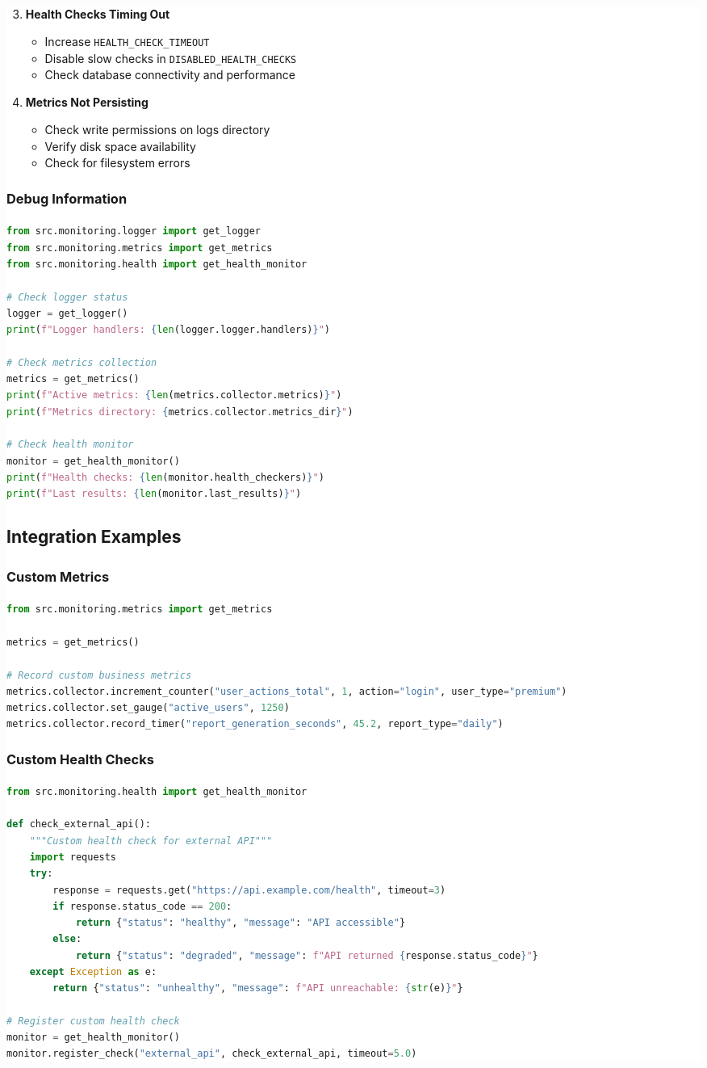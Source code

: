 3. **Health Checks Timing Out**
   - Increase `HEALTH_CHECK_TIMEOUT`
   - Disable slow checks in `DISABLED_HEALTH_CHECKS`
   - Check database connectivity and performance

4. **Metrics Not Persisting**
   - Check write permissions on logs directory
   - Verify disk space availability
   - Check for filesystem errors

### Debug Information
```python
from src.monitoring.logger import get_logger
from src.monitoring.metrics import get_metrics
from src.monitoring.health import get_health_monitor

# Check logger status
logger = get_logger()
print(f"Logger handlers: {len(logger.logger.handlers)}")

# Check metrics collection
metrics = get_metrics()
print(f"Active metrics: {len(metrics.collector.metrics)}")
print(f"Metrics directory: {metrics.collector.metrics_dir}")

# Check health monitor
monitor = get_health_monitor()
print(f"Health checks: {len(monitor.health_checkers)}")
print(f"Last results: {len(monitor.last_results)}")
```

## Integration Examples

### Custom Metrics
```python
from src.monitoring.metrics import get_metrics

metrics = get_metrics()

# Record custom business metrics
metrics.collector.increment_counter("user_actions_total", 1, action="login", user_type="premium")
metrics.collector.set_gauge("active_users", 1250)
metrics.collector.record_timer("report_generation_seconds", 45.2, report_type="daily")
```

### Custom Health Checks
```python
from src.monitoring.health import get_health_monitor

def check_external_api():
    """Custom health check for external API"""
    import requests
    try:
        response = requests.get("https://api.example.com/health", timeout=3)
        if response.status_code == 200:
            return {"status": "healthy", "message": "API accessible"}
        else:
            return {"status": "degraded", "message": f"API returned {response.status_code}"}
    except Exception as e:
        return {"status": "unhealthy", "message": f"API unreachable: {str(e)}"}

# Register custom health check
monitor = get_health_monitor()
monitor.register_check("external_api", check_external_api, timeout=5.0)
```
